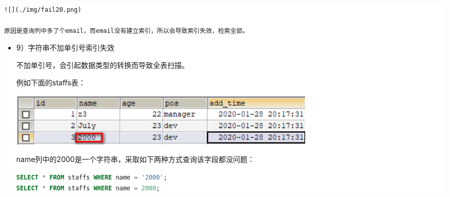     ![](./img/fail20.png)

    原因是查询列中多了个email，而email没有建立索引，所以会导致索引失效，检索全部。

* 9）字符串不加单引号索引失效

    不加单引号，会引起数据类型的转换而导致全表扫描。

    例如下面的staffs表：

    ![](./img/fail19.png)

    name列中的2000是一个字符串，采取如下两种方式查询该字段都没问题：

    ```sql
    SELECT * FROM staffs WHERE name = '2000';
    SELECT * FROM staffs WHERE name = 2000;
    ```
